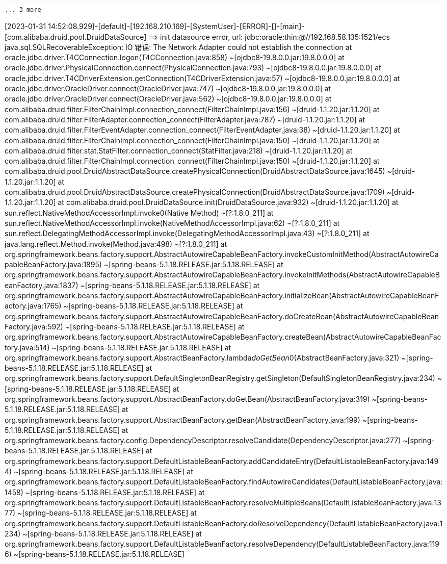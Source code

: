 	... 3 more
[2023-01-31 14:52:08.929]-[default]-[192.168.210.169]-[SystemUser]-[ERROR]-[]-[main]-[com.alibaba.druid.pool.DruidDataSource] ==> init datasource error, url: jdbc:oracle:thin:@//192.168.58.135:1521/ecs 
java.sql.SQLRecoverableException: IO 错误: The Network Adapter could not establish the connection
	at oracle.jdbc.driver.T4CConnection.logon(T4CConnection.java:858) ~[ojdbc8-19.8.0.0.jar:19.8.0.0.0]
	at oracle.jdbc.driver.PhysicalConnection.connect(PhysicalConnection.java:793) ~[ojdbc8-19.8.0.0.jar:19.8.0.0.0]
	at oracle.jdbc.driver.T4CDriverExtension.getConnection(T4CDriverExtension.java:57) ~[ojdbc8-19.8.0.0.jar:19.8.0.0.0]
	at oracle.jdbc.driver.OracleDriver.connect(OracleDriver.java:747) ~[ojdbc8-19.8.0.0.jar:19.8.0.0.0]
	at oracle.jdbc.driver.OracleDriver.connect(OracleDriver.java:562) ~[ojdbc8-19.8.0.0.jar:19.8.0.0.0]
	at com.alibaba.druid.filter.FilterChainImpl.connection_connect(FilterChainImpl.java:156) ~[druid-1.1.20.jar:1.1.20]
	at com.alibaba.druid.filter.FilterAdapter.connection_connect(FilterAdapter.java:787) ~[druid-1.1.20.jar:1.1.20]
	at com.alibaba.druid.filter.FilterEventAdapter.connection_connect(FilterEventAdapter.java:38) ~[druid-1.1.20.jar:1.1.20]
	at com.alibaba.druid.filter.FilterChainImpl.connection_connect(FilterChainImpl.java:150) ~[druid-1.1.20.jar:1.1.20]
	at com.alibaba.druid.filter.stat.StatFilter.connection_connect(StatFilter.java:218) ~[druid-1.1.20.jar:1.1.20]
	at com.alibaba.druid.filter.FilterChainImpl.connection_connect(FilterChainImpl.java:150) ~[druid-1.1.20.jar:1.1.20]
	at com.alibaba.druid.pool.DruidAbstractDataSource.createPhysicalConnection(DruidAbstractDataSource.java:1645) ~[druid-1.1.20.jar:1.1.20]
	at com.alibaba.druid.pool.DruidAbstractDataSource.createPhysicalConnection(DruidAbstractDataSource.java:1709) ~[druid-1.1.20.jar:1.1.20]
	at com.alibaba.druid.pool.DruidDataSource.init(DruidDataSource.java:932) ~[druid-1.1.20.jar:1.1.20]
	at sun.reflect.NativeMethodAccessorImpl.invoke0(Native Method) ~[?:1.8.0_211]
	at sun.reflect.NativeMethodAccessorImpl.invoke(NativeMethodAccessorImpl.java:62) ~[?:1.8.0_211]
	at sun.reflect.DelegatingMethodAccessorImpl.invoke(DelegatingMethodAccessorImpl.java:43) ~[?:1.8.0_211]
	at java.lang.reflect.Method.invoke(Method.java:498) ~[?:1.8.0_211]
	at org.springframework.beans.factory.support.AbstractAutowireCapableBeanFactory.invokeCustomInitMethod(AbstractAutowireCapableBeanFactory.java:1895) ~[spring-beans-5.1.18.RELEASE.jar:5.1.18.RELEASE]
	at org.springframework.beans.factory.support.AbstractAutowireCapableBeanFactory.invokeInitMethods(AbstractAutowireCapableBeanFactory.java:1837) ~[spring-beans-5.1.18.RELEASE.jar:5.1.18.RELEASE]
	at org.springframework.beans.factory.support.AbstractAutowireCapableBeanFactory.initializeBean(AbstractAutowireCapableBeanFactory.java:1765) ~[spring-beans-5.1.18.RELEASE.jar:5.1.18.RELEASE]
	at org.springframework.beans.factory.support.AbstractAutowireCapableBeanFactory.doCreateBean(AbstractAutowireCapableBeanFactory.java:592) ~[spring-beans-5.1.18.RELEASE.jar:5.1.18.RELEASE]
	at org.springframework.beans.factory.support.AbstractAutowireCapableBeanFactory.createBean(AbstractAutowireCapableBeanFactory.java:514) ~[spring-beans-5.1.18.RELEASE.jar:5.1.18.RELEASE]
	at org.springframework.beans.factory.support.AbstractBeanFactory.lambda$doGetBean$0(AbstractBeanFactory.java:321) ~[spring-beans-5.1.18.RELEASE.jar:5.1.18.RELEASE]
	at org.springframework.beans.factory.support.DefaultSingletonBeanRegistry.getSingleton(DefaultSingletonBeanRegistry.java:234) ~[spring-beans-5.1.18.RELEASE.jar:5.1.18.RELEASE]
	at org.springframework.beans.factory.support.AbstractBeanFactory.doGetBean(AbstractBeanFactory.java:319) ~[spring-beans-5.1.18.RELEASE.jar:5.1.18.RELEASE]
	at org.springframework.beans.factory.support.AbstractBeanFactory.getBean(AbstractBeanFactory.java:199) ~[spring-beans-5.1.18.RELEASE.jar:5.1.18.RELEASE]
	at org.springframework.beans.factory.config.DependencyDescriptor.resolveCandidate(DependencyDescriptor.java:277) ~[spring-beans-5.1.18.RELEASE.jar:5.1.18.RELEASE]
	at org.springframework.beans.factory.support.DefaultListableBeanFactory.addCandidateEntry(DefaultListableBeanFactory.java:1494) ~[spring-beans-5.1.18.RELEASE.jar:5.1.18.RELEASE]
	at org.springframework.beans.factory.support.DefaultListableBeanFactory.findAutowireCandidates(DefaultListableBeanFactory.java:1458) ~[spring-beans-5.1.18.RELEASE.jar:5.1.18.RELEASE]
	at org.springframework.beans.factory.support.DefaultListableBeanFactory.resolveMultipleBeans(DefaultListableBeanFactory.java:1377) ~[spring-beans-5.1.18.RELEASE.jar:5.1.18.RELEASE]
	at org.springframework.beans.factory.support.DefaultListableBeanFactory.doResolveDependency(DefaultListableBeanFactory.java:1234) ~[spring-beans-5.1.18.RELEASE.jar:5.1.18.RELEASE]
	at org.springframework.beans.factory.support.DefaultListableBeanFactory.resolveDependency(DefaultListableBeanFactory.java:1196) ~[spring-beans-5.1.18.RELEASE.jar:5.1.18.RELEASE]